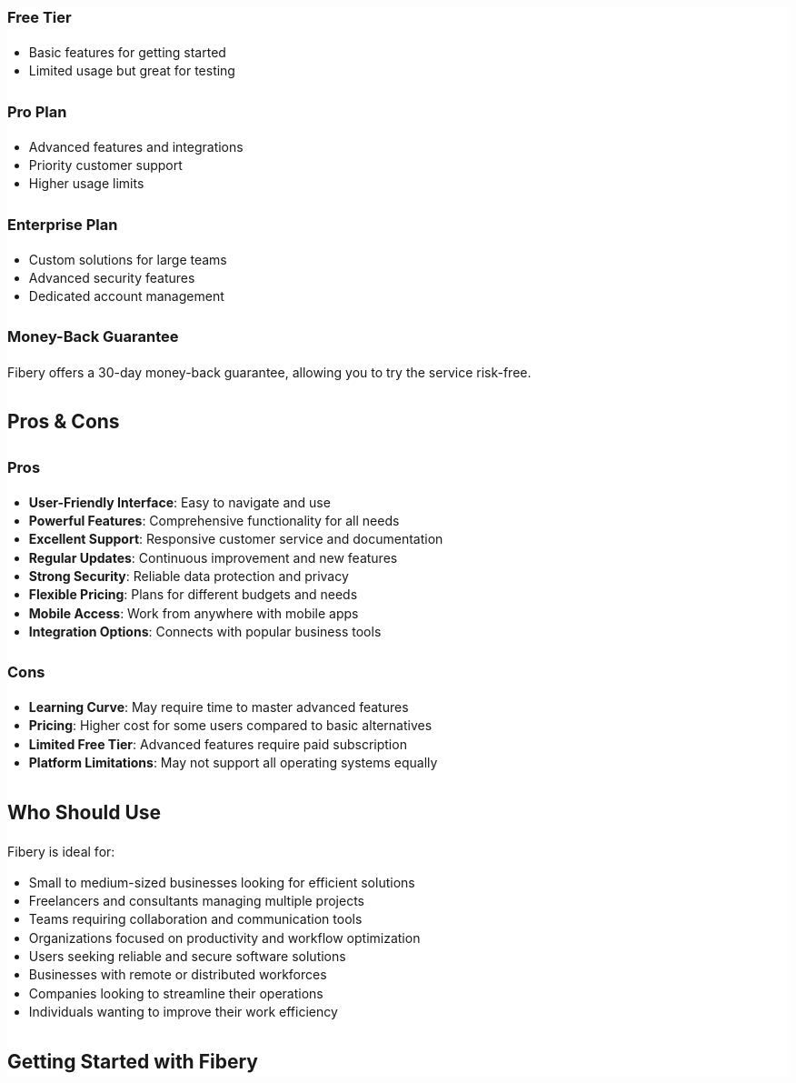 ### Free Tier
- Basic features for getting started
- Limited usage but great for testing

### Pro Plan
- Advanced features and integrations
- Priority customer support
- Higher usage limits

### Enterprise Plan
- Custom solutions for large teams
- Advanced security features
- Dedicated account management

### Money-Back Guarantee
Fibery offers a 30-day money-back guarantee, allowing you to try the service risk-free.

## Pros & Cons

### Pros
- **User-Friendly Interface**: Easy to navigate and use
- **Powerful Features**: Comprehensive functionality for all needs
- **Excellent Support**: Responsive customer service and documentation
- **Regular Updates**: Continuous improvement and new features
- **Strong Security**: Reliable data protection and privacy
- **Flexible Pricing**: Plans for different budgets and needs
- **Mobile Access**: Work from anywhere with mobile apps
- **Integration Options**: Connects with popular business tools

### Cons
- **Learning Curve**: May require time to master advanced features
- **Pricing**: Higher cost for some users compared to basic alternatives
- **Limited Free Tier**: Advanced features require paid subscription
- **Platform Limitations**: May not support all operating systems equally

## Who Should Use 

Fibery is ideal for:
- Small to medium-sized businesses looking for efficient solutions
- Freelancers and consultants managing multiple projects
- Teams requiring collaboration and communication tools
- Organizations focused on productivity and workflow optimization
- Users seeking reliable and secure software solutions
- Businesses with remote or distributed workforces
- Companies looking to streamline their operations
- Individuals wanting to improve their work efficiency

## Getting Started with Fibery
